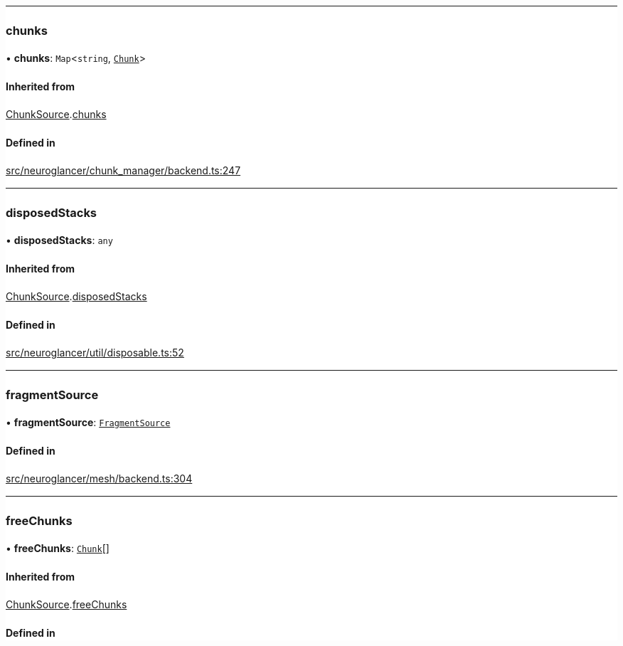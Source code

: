 ___

### chunks

• **chunks**: `Map`<`string`, [`Chunk`](chunk_manager_backend.Chunk.md)\>

#### Inherited from

[ChunkSource](chunk_manager_backend.ChunkSource.md).[chunks](chunk_manager_backend.ChunkSource.md#chunks)

#### Defined in

[src/neuroglancer/chunk_manager/backend.ts:247](https://github.com/ActiveBrainAtlas2/neuroglancer/blob/1beb5d34/src/neuroglancer/chunk_manager/backend.ts#L247)

___

### disposedStacks

• **disposedStacks**: `any`

#### Inherited from

[ChunkSource](chunk_manager_backend.ChunkSource.md).[disposedStacks](chunk_manager_backend.ChunkSource.md#disposedstacks)

#### Defined in

[src/neuroglancer/util/disposable.ts:52](https://github.com/ActiveBrainAtlas2/neuroglancer/blob/1beb5d34/src/neuroglancer/util/disposable.ts#L52)

___

### fragmentSource

• **fragmentSource**: [`FragmentSource`](mesh_backend.FragmentSource.md)

#### Defined in

[src/neuroglancer/mesh/backend.ts:304](https://github.com/ActiveBrainAtlas2/neuroglancer/blob/1beb5d34/src/neuroglancer/mesh/backend.ts#L304)

___

### freeChunks

• **freeChunks**: [`Chunk`](chunk_manager_backend.Chunk.md)[]

#### Inherited from

[ChunkSource](chunk_manager_backend.ChunkSource.md).[freeChunks](chunk_manager_backend.ChunkSource.md#freechunks)

#### Defined in
